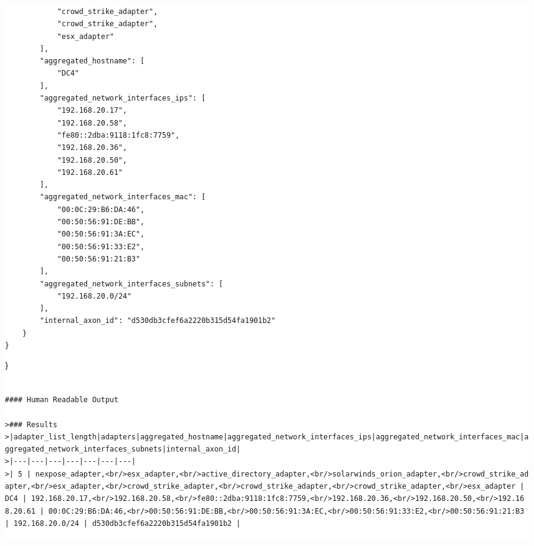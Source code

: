                 "crowd_strike_adapter",
                "crowd_strike_adapter",
                "esx_adapter"
            ],
            "aggregated_hostname": [
                "DC4"
            ],
            "aggregated_network_interfaces_ips": [
                "192.168.20.17",
                "192.168.20.58",
                "fe80::2dba:9118:1fc8:7759",
                "192.168.20.36",
                "192.168.20.50",
                "192.168.20.61"
            ],
            "aggregated_network_interfaces_mac": [
                "00:0C:29:B6:DA:46",
                "00:50:56:91:DE:BB",
                "00:50:56:91:3A:EC",
                "00:50:56:91:33:E2",
                "00:50:56:91:21:B3"
            ],
            "aggregated_network_interfaces_subnets": [
                "192.168.20.0/24"
            ],
            "internal_axon_id": "d530db3cfef6a2220b315d54fa1901b2"
        }
    }
}
```

#### Human Readable Output

>### Results
>|adapter_list_length|adapters|aggregated_hostname|aggregated_network_interfaces_ips|aggregated_network_interfaces_mac|aggregated_network_interfaces_subnets|internal_axon_id|
>|---|---|---|---|---|---|---|
>| 5 | nexpose_adapter,<br/>esx_adapter,<br/>active_directory_adapter,<br/>solarwinds_orion_adapter,<br/>crowd_strike_adapter,<br/>esx_adapter,<br/>crowd_strike_adapter,<br/>crowd_strike_adapter,<br/>crowd_strike_adapter,<br/>esx_adapter | DC4 | 192.168.20.17,<br/>192.168.20.58,<br/>fe80::2dba:9118:1fc8:7759,<br/>192.168.20.36,<br/>192.168.20.50,<br/>192.168.20.61 | 00:0C:29:B6:DA:46,<br/>00:50:56:91:DE:BB,<br/>00:50:56:91:3A:EC,<br/>00:50:56:91:33:E2,<br/>00:50:56:91:21:B3 | 192.168.20.0/24 | d530db3cfef6a2220b315d54fa1901b2 |

